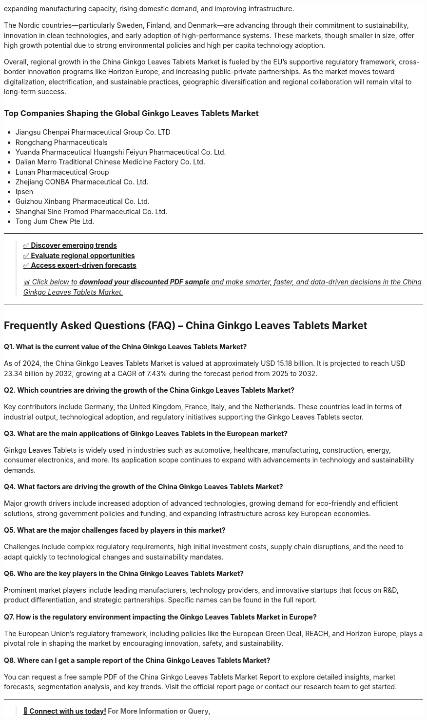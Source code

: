 expanding manufacturing capacity, rising domestic demand, and improving infrastructure.</p><p>The Nordic countries&mdash;particularly Sweden, Finland, and Denmark&mdash;are advancing through their commitment to sustainability, innovation in clean technologies, and early adoption of high-performance systems. These markets, though smaller in size, offer high growth potential due to strong environmental policies and high per capita technology adoption.</p><p>Overall, regional growth in the China Ginkgo Leaves Tablets Market is fueled by the EU&rsquo;s supportive regulatory framework, cross-border innovation programs like Horizon Europe, and increasing public-private partnerships. As the market moves toward digitalization, electrification, and sustainable practices, geographic diversification and regional collaboration will remain vital to long-term success.</p><p><h3>Top Companies Shaping the Global Ginkgo Leaves Tablets Market </h3><ul><li>Jiangsu Chenpai Pharmaceutical Group Co. LTD</li><li>Rongchang Pharmaceuticals</li><li>Yuanda Pharmaceutical Huangshi Feiyun Pharmaceutical Co. Ltd.</li><li>Dalian Merro Traditional Chinese Medicine Factory Co. Ltd.</li><li>Lunan Pharmaceutical Group</li><li>Zhejiang CONBA Pharmaceutical Co. Ltd.</li><li>Ipsen</li><li>Guizhou Xinbang Pharmaceutical Co. Ltd.</li><li>Shanghai Sine Promod Pharmaceutical Co. Ltd.</li><li>Tong Jum Chew Pte Ltd.</li></ul></p><hr /><blockquote><p><a href="https://www.marketresearchintellect.com/ask-for-discount/?rid=1021302&amp;amp;utm_source=Github-China&amp;amp;utm_medium=047">✅ <strong data-start="617" data-end="645">Discover emerging trends</strong></a><br data-start="645" data-end="648" /><a href="https://www.marketresearchintellect.com/ask-for-discount/?rid=1021302&amp;amp;utm_source=Github-China&amp;amp;utm_medium=047"> ✅ <strong data-start="650" data-end="685">Evaluate regional opportunities</strong></a><br data-start="685" data-end="688" /><a href="https://www.marketresearchintellect.com/ask-for-discount/?rid=1021302&amp;amp;utm_source=Github-China&amp;amp;utm_medium=047"> ✅ <strong data-start="690" data-end="724">Access expert-driven forecasts</strong></a></p><p class="" data-start="728" data-end="864"><em><a href="https://www.marketresearchintellect.com/ask-for-discount/?rid=1021302&amp;amp;utm_source=Github-China&amp;amp;utm_medium=047">📊 Click below to <strong data-start="746" data-end="785">download your discounted PDF sample</strong> and make smarter, faster, and data-driven decisions in the China Ginkgo Leaves Tablets Market.</a></em></p></blockquote><hr /><h2>Frequently Asked Questions (FAQ) &ndash; China Ginkgo Leaves Tablets Market</h2><p><strong>Q1. What is the current value of the China Ginkgo Leaves Tablets Market?</strong></p><p>As of 2024, the China Ginkgo Leaves Tablets Market is valued at approximately USD 15.18 billion. It is projected to reach USD 23.34 billion by 2032, growing at a CAGR of 7.43% during the forecast period from 2025 to 2032.</p><p><strong>Q2. Which countries are driving the growth of the China Ginkgo Leaves Tablets Market?</strong></p><p>Key contributors include Germany, the United Kingdom, France, Italy, and the Netherlands. These countries lead in terms of industrial output, technological adoption, and regulatory initiatives supporting the Ginkgo Leaves Tablets sector.</p><p><strong>Q3. What are the main applications of Ginkgo Leaves Tablets in the European market?</strong></p><p>Ginkgo Leaves Tablets is widely used in industries such as automotive, healthcare, manufacturing, construction, energy, consumer electronics, and more. Its application scope continues to expand with advancements in technology and sustainability demands.</p><p><strong>Q4. What factors are driving the growth of the China Ginkgo Leaves Tablets Market?</strong></p><p>Major growth drivers include increased adoption of advanced technologies, growing demand for eco-friendly and efficient solutions, strong government policies and funding, and expanding infrastructure across key European economies.</p><p><strong>Q5. What are the major challenges faced by players in this market?</strong></p><p>Challenges include complex regulatory requirements, high initial investment costs, supply chain disruptions, and the need to adapt quickly to technological changes and sustainability mandates.</p><p><strong>Q6. Who are the key players in the China Ginkgo Leaves Tablets Market?</strong></p><p>Prominent market players include leading manufacturers, technology providers, and innovative startups that focus on R&amp;D, product differentiation, and strategic partnerships. Specific names can be found in the full report.</p><p><strong>Q7. How is the regulatory environment impacting the Ginkgo Leaves Tablets Market in Europe?</strong></p><p>The European Union&rsquo;s regulatory framework, including policies like the European Green Deal, REACH, and Horizon Europe, plays a pivotal role in shaping the market by encouraging innovation, safety, and sustainability.</p><p><strong>Q8. Where can I get a sample report of the China Ginkgo Leaves Tablets Market?</strong></p><p>You can request a free sample PDF of the China Ginkgo Leaves Tablets Market Report to explore detailed insights, market forecasts, segmentation analysis, and key trends. Visit the official report page or contact our research team to get started.</p><hr /><blockquote><p><span class="font-[700]"><strong><a href="https://www.marketresearchintellect.com/product/global-ginkgo-leaves-tablets-market/?utm_source=Linkedin&utm_medium=047">📩 Connect with us today!</a> For More Information or Query,